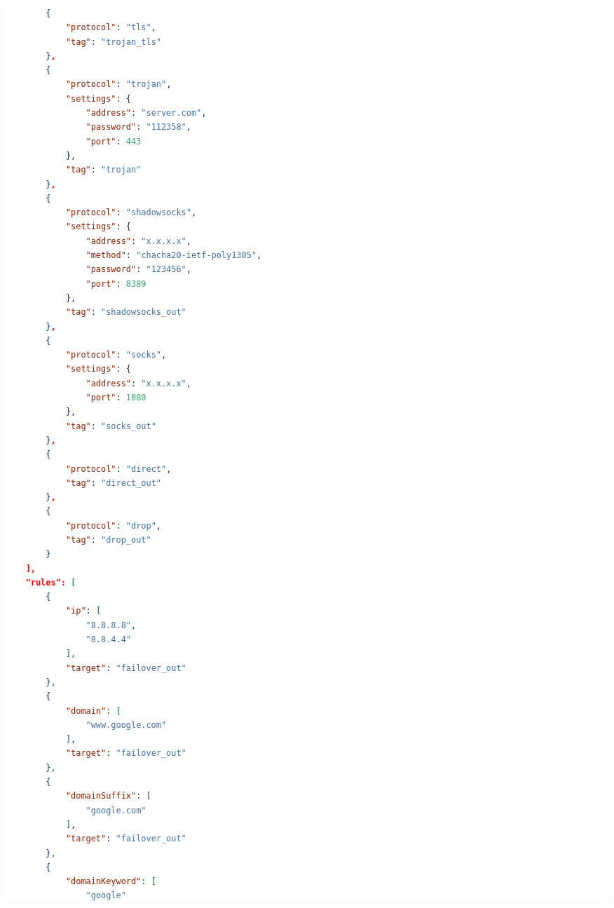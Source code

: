 ```json
        {
            "protocol": "tls",
            "tag": "trojan_tls"
        },
        {
            "protocol": "trojan",
            "settings": {
                "address": "server.com",
                "password": "112358",
                "port": 443
            },
            "tag": "trojan"
        },
        {
            "protocol": "shadowsocks",
            "settings": {
                "address": "x.x.x.x",
                "method": "chacha20-ietf-poly1305",
                "password": "123456",
                "port": 8389
            },
            "tag": "shadowsocks_out"
        },
        {
            "protocol": "socks",
            "settings": {
                "address": "x.x.x.x",
                "port": 1080
            },
            "tag": "socks_out"
        },
        {
            "protocol": "direct",
            "tag": "direct_out"
        },
        {
            "protocol": "drop",
            "tag": "drop_out"
        }
    ],
    "rules": [
        {
            "ip": [
                "8.8.8.8",
                "8.8.4.4"
            ],
            "target": "failover_out"
        },
        {
            "domain": [
                "www.google.com"
            ],
            "target": "failover_out"
        },
        {
            "domainSuffix": [
                "google.com"
            ],
            "target": "failover_out"
        },
        {
            "domainKeyword": [
                "google"
```